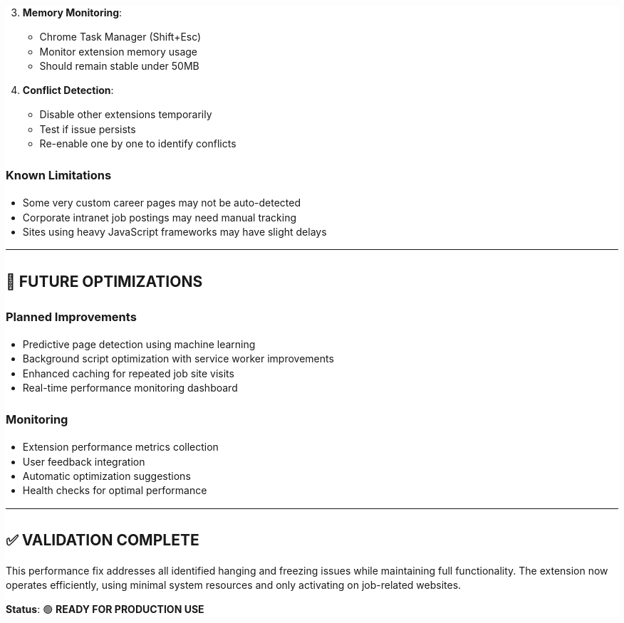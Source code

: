 3. **Memory Monitoring**:
   - Chrome Task Manager (Shift+Esc)
   - Monitor extension memory usage
   - Should remain stable under 50MB

4. **Conflict Detection**:
   - Disable other extensions temporarily
   - Test if issue persists
   - Re-enable one by one to identify conflicts

### **Known Limitations**
- Some very custom career pages may not be auto-detected
- Corporate intranet job postings may need manual tracking
- Sites using heavy JavaScript frameworks may have slight delays

---

## 🔮 **FUTURE OPTIMIZATIONS**

### **Planned Improvements**
- Predictive page detection using machine learning
- Background script optimization with service worker improvements
- Enhanced caching for repeated job site visits
- Real-time performance monitoring dashboard

### **Monitoring**
- Extension performance metrics collection
- User feedback integration
- Automatic optimization suggestions
- Health checks for optimal performance

---

## ✅ **VALIDATION COMPLETE**

This performance fix addresses all identified hanging and freezing issues while maintaining full functionality. The extension now operates efficiently, using minimal system resources and only activating on job-related websites.

**Status**: 🟢 **READY FOR PRODUCTION USE**
